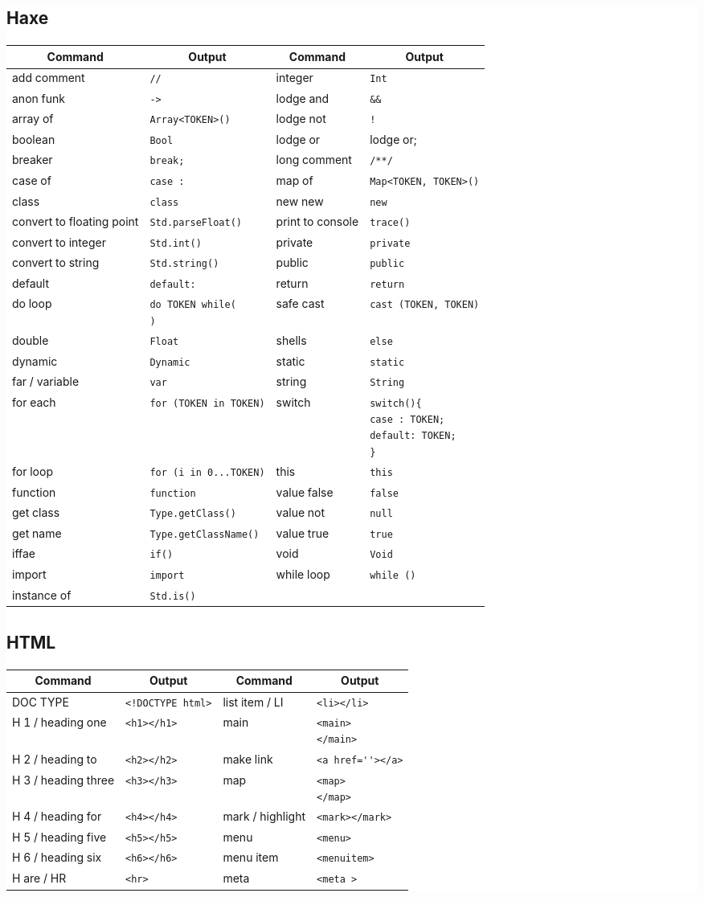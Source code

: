 ## Haxe

| Command                   | Output                    | Command          | Output                                                        |
| ------------------------- | ------------------------- | ---------------- | ------------------------------------------------------------- |
| add comment               | `//`                      | integer          | `Int`                                                         |
| anon funk                 | `->`                      | lodge and        | `&&`                                                          |
| array of                  | `Array<TOKEN>()`          | lodge not        | `!`                                                           |
| boolean                   | `Bool`                    | lodge or         | lodge or;                                                 |
| breaker                   | `break;`                  | long comment     | `/**/`                                                        |
| case of                   | `case :`                  | map of           | `Map<TOKEN, TOKEN>()`                                         |
| class                     | `class`                   | new new          | `new`                                                         |
| convert to floating point | `Std.parseFloat()`        | print to console | `trace()`                                                     |
| convert to integer        | `Std.int()`               | private          | `private`                                                     |
| convert to string         | `Std.string()`            | public           | `public`                                                      |
| default                   | `default:`                | return           | `return`                                                      |
| do loop                   | `do TOKEN while(`<br/>`)` | safe cast        | `cast (TOKEN, TOKEN)`                                         |
| double                    | `Float`                   | shells           | `else`                                                        |
| dynamic                   | `Dynamic`                 | static           | `static`                                                      |
| far / variable            | `var`                     | string           | `String`                                                      |
| for each                  | `for (TOKEN in TOKEN)`    | switch           | `switch(){`<br/>`case : TOKEN;`<br/>`default: TOKEN;`<br/>`}` |
| for loop                  | `for (i in 0...TOKEN)`    | this             | `this`                                                        |
| function                  | `function`                | value false      | `false`                                                       |
| get class                 | `Type.getClass()`         | value not        | `null`                                                        |
| get name                  | `Type.getClassName()`     | value true       | `true`                                                        |
| iffae                     | `if()`                    | void             | `Void`                                                        |
| import                    | `import`                  | while loop       | `while ()`                                                    |
| instance of               | `Std.is()`                |                  |                                                               |

## HTML

| Command                            | Output                         | Command                        | Output                                                          |
| ---------------------------------- | ------------------------------ | ------------------------------ | --------------------------------------------------------------- |
| DOC TYPE                           | `<!DOCTYPE html>`              | list item / LI                 | `<li></li>`                                                     |
| H 1 / heading one                  | `<h1></h1>`                    | main                           | `<main>`<br/>`</main>`                                          |
| H 2 / heading to                   | `<h2></h2>`                    | make link                      | `<a href=''></a>`                                               |
| H 3 / heading three                | `<h3></h3>`                    | map                            | `<map>`<br/>`</map>`                                            |
| H 4 / heading for                  | `<h4></h4>`                    | mark / highlight               | `<mark></mark>`                                                 |
| H 5 / heading five                 | `<h5></h5>`                    | menu                           | `<menu>`                                                        |
| H 6 / heading six                  | `<h6></h6>`                    | menu item                      | `<menuitem>`                                                    |
| H are / HR                         | `<hr>`                         | meta                           | `<meta >`                                                       |